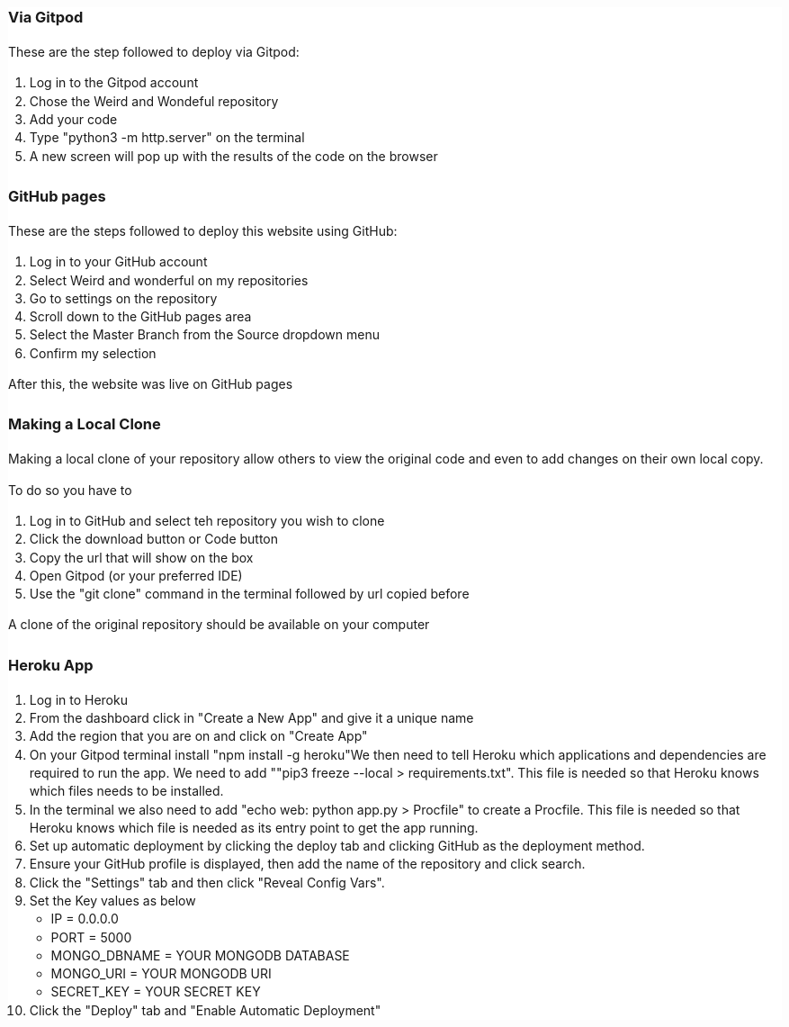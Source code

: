 ### Via Gitpod 

These are the step followed to deploy via Gitpod:
1. Log in to the Gitpod account 
2. Chose the Weird and Wondeful repository
3. Add your code 
4. Type "python3 -m http.server" on the terminal
5. A new screen will pop up with the results of the code on the browser
### GitHub pages

These are the steps followed to deploy this website using GitHub:

1. Log in to your  GitHub account
2. Select Weird and wonderful on my repositories
3. Go to settings on the repository
4. Scroll down to the GitHub pages area
5. Select the Master Branch from the Source dropdown menu
6. Confirm my selection 

After this, the website was live on GitHub pages

### Making a Local Clone

Making a local clone of your repository allow others to view the original code and even to add changes on their own local copy.

To do so you have to 
1. Log in to GitHub and select teh repository you wish to clone
2. Click the download button or Code button
3. Copy the url that will show on the box
4. Open Gitpod (or your preferred IDE)
5. Use the "git clone" command in the terminal followed by url copied before

A clone of the original repository should be available on your computer

### Heroku App

1. Log in to Heroku
2. From the dashboard click in "Create a New App" and give it a unique name
3. Add the region that you are on and click on "Create App"
4. On your Gitpod terminal install "npm install -g heroku"We then need to tell Heroku which applications and dependencies are required to run the app. We need to add ""pip3 freeze --local > requirements.txt". This file is needed so that Heroku knows which files needs to be installed.
5. In the terminal we also need to add "echo web: python app.py > Procfile" to create a Procfile. This file is needed so that Heroku knows which file is needed as its entry point to get the app running.
6. Set up automatic deployment by clicking the deploy tab and clicking GitHub as the deployment method.
7. Ensure your GitHub profile is displayed, then add the name of the repository and click search.
8. Click the "Settings" tab and then click "Reveal Config Vars".
9. Set the Key values as below
    * IP = 0.0.0.0
    * PORT = 5000
    * MONGO_DBNAME = YOUR MONGODB DATABASE
    * MONGO_URI = YOUR MONGODB URI
    * SECRET_KEY = YOUR SECRET KEY
10. Click the "Deploy" tab and "Enable Automatic Deployment"

